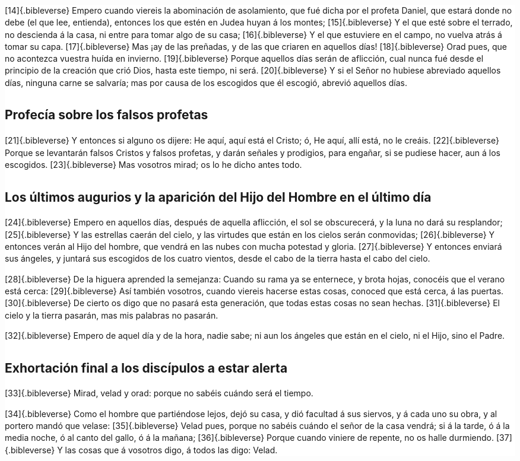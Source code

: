 [14]{.bibleverse} Empero cuando viereis la abominación de asolamiento, que fué dicha por el profeta Daniel, que estará donde no debe (el que lee, entienda), entonces los que estén en Judea huyan á los montes; 
[15]{.bibleverse} Y el que esté sobre el terrado, no descienda á la casa, ni entre para tomar algo de su casa; 
[16]{.bibleverse} Y el que estuviere en el campo, no vuelva atrás á tomar su capa. 
[17]{.bibleverse} Mas ¡ay de las preñadas, y de las que criaren en aquellos días! 
[18]{.bibleverse} Orad pues, que no acontezca vuestra huída en invierno. 
[19]{.bibleverse} Porque aquellos días serán de aflicción, cual nunca fué desde el principio de la creación que crió Dios, hasta este tiempo, ni será. 
[20]{.bibleverse} Y si el Señor no hubiese abreviado aquellos días, ninguna carne se salvaría; mas por causa de los escogidos que él escogió, abrevió aquellos días.

## Profecía sobre los falsos profetas
 
[21]{.bibleverse} Y entonces si alguno os dijere: He aquí, aquí está el Cristo; ó, He aquí, allí está, no le creáis. 
[22]{.bibleverse} Porque se levantarán falsos Cristos y falsos profetas, y darán señales y prodigios, para engañar, si se pudiese hacer, aun á los escogidos. 
[23]{.bibleverse} Mas vosotros mirad; os lo he dicho antes todo.

## Los últimos augurios y la aparición del Hijo del Hombre en el último día
 
[24]{.bibleverse} Empero en aquellos días, después de aquella aflicción, el sol se obscurecerá, y la luna no dará su resplandor; 
[25]{.bibleverse} Y las estrellas caerán del cielo, y las virtudes que están en los cielos serán conmovidas; 
[26]{.bibleverse} Y entonces verán al Hijo del hombre, que vendrá en las nubes con mucha potestad y gloria. 
[27]{.bibleverse} Y entonces enviará sus ángeles, y juntará sus escogidos de los cuatro vientos, desde el cabo de la tierra hasta el cabo del cielo.

 
[28]{.bibleverse} De la higuera aprended la semejanza: Cuando su rama ya se enternece, y brota hojas, conocéis que el verano está cerca: 
[29]{.bibleverse} Así también vosotros, cuando viereis hacerse estas cosas, conoced que está cerca, á las puertas. 
[30]{.bibleverse} De cierto os digo que no pasará esta generación, que todas estas cosas no sean hechas. 
[31]{.bibleverse} El cielo y la tierra pasarán, mas mis palabras no pasarán.

 
[32]{.bibleverse} Empero de aquel día y de la hora, nadie sabe; ni aun los ángeles que están en el cielo, ni el Hijo, sino el Padre.

## Exhortación final a los discípulos a estar alerta
 
[33]{.bibleverse} Mirad, velad y orad: porque no sabéis cuándo será el tiempo.

 
[34]{.bibleverse} Como el hombre que partiéndose lejos, dejó su casa, y dió facultad á sus siervos, y á cada uno su obra, y al portero mandó que velase: 
[35]{.bibleverse} Velad pues, porque no sabéis cuándo el señor de la casa vendrá; si á la tarde, ó á la media noche, ó al canto del gallo, ó á la mañana; 
[36]{.bibleverse} Porque cuando viniere de repente, no os halle durmiendo. 
[37]{.bibleverse} Y las cosas que á vosotros digo, á todos las digo: Velad. 
